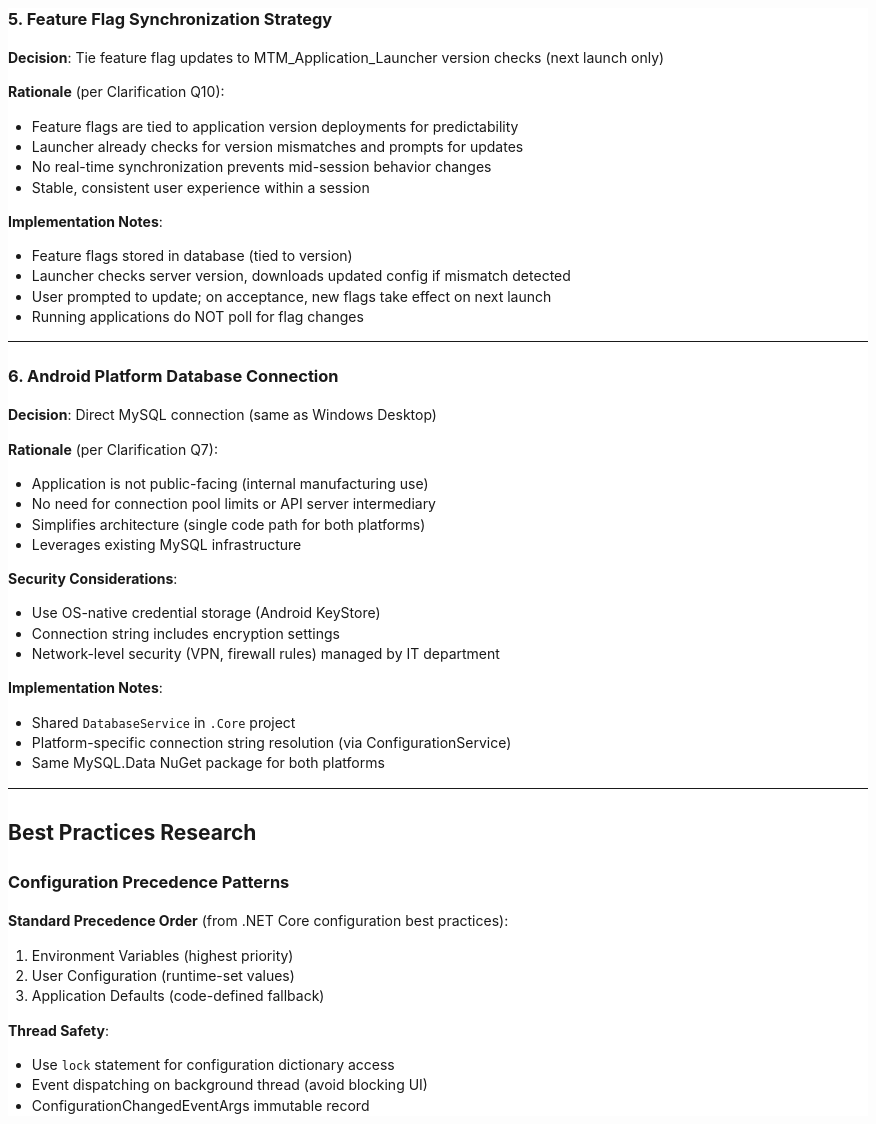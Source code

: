 
### 5. Feature Flag Synchronization Strategy

**Decision**: Tie feature flag updates to MTM_Application_Launcher version checks (next launch only)

**Rationale** (per Clarification Q10):
- Feature flags are tied to application version deployments for predictability
- Launcher already checks for version mismatches and prompts for updates
- No real-time synchronization prevents mid-session behavior changes
- Stable, consistent user experience within a session

**Implementation Notes**:
- Feature flags stored in database (tied to version)
- Launcher checks server version, downloads updated config if mismatch detected
- User prompted to update; on acceptance, new flags take effect on next launch
- Running applications do NOT poll for flag changes

---

### 6. Android Platform Database Connection

**Decision**: Direct MySQL connection (same as Windows Desktop)

**Rationale** (per Clarification Q7):
- Application is not public-facing (internal manufacturing use)
- No need for connection pool limits or API server intermediary
- Simplifies architecture (single code path for both platforms)
- Leverages existing MySQL infrastructure

**Security Considerations**:
- Use OS-native credential storage (Android KeyStore)
- Connection string includes encryption settings
- Network-level security (VPN, firewall rules) managed by IT department

**Implementation Notes**:
- Shared `DatabaseService` in `.Core` project
- Platform-specific connection string resolution (via ConfigurationService)
- Same MySQL.Data NuGet package for both platforms

---

## Best Practices Research

### Configuration Precedence Patterns

**Standard Precedence Order** (from .NET Core configuration best practices):
1. Environment Variables (highest priority)
2. User Configuration (runtime-set values)
3. Application Defaults (code-defined fallback)

**Thread Safety**:
- Use `lock` statement for configuration dictionary access
- Event dispatching on background thread (avoid blocking UI)
- ConfigurationChangedEventArgs immutable record
